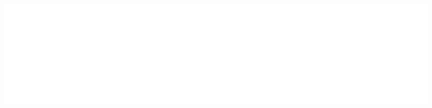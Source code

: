 <br>

<iframe width="560" height="315" src="https://www.youtube-nocookie.com/embed/_1Rys8zrMAY?si=HdWCGOgCczRABzJL" title="YouTube video player" frameborder="0" allow="accelerometer; autoplay; clipboard-write; encrypted-media; gyroscope; picture-in-picture; web-share" allowfullscreen></iframe>

<br>

<iframe width="560" height="315" src="https://www.youtube-nocookie.com/embed/-GjM9kQ_k5A?si=n_ouC0RnlMu79PJh" title="YouTube video player" frameborder="0" allow="accelerometer; autoplay; clipboard-write; encrypted-media; gyroscope; picture-in-picture; web-share" allowfullscreen></iframe>

<br>

<iframe width="560" height="315" src="https://www.youtube-nocookie.com/embed/hMGEjF4YWcY?si=CoJ3pdvoGqOm-t6t" title="YouTube video player" frameborder="0" allow="accelerometer; autoplay; clipboard-write; encrypted-media; gyroscope; picture-in-picture; web-share" allowfullscreen></iframe>

<br>

<iframe width="560" height="315" src="https://www.youtube-nocookie.com/embed/R9HDtBlLakg?si=6eboOXll-nEbx1YR" title="YouTube video player" frameborder="0" allow="accelerometer; autoplay; clipboard-write; encrypted-media; gyroscope; picture-in-picture; web-share" allowfullscreen></iframe>

<br>

<iframe width="560" height="315" src="https://www.youtube-nocookie.com/embed/3ABzWun5alU?si=Nu5SRcq6os-cFVDB" title="YouTube video player" frameborder="0" allow="accelerometer; autoplay; clipboard-write; encrypted-media; gyroscope; picture-in-picture; web-share" allowfullscreen></iframe>

<br>

<iframe width="560" height="315" src="https://www.youtube-nocookie.com/embed/videoseries?si=KsfRJ7Ek6oiEcuJG&amp;list=PLWPirh4EWFpHk70zwYoHu87uVsCC8E2S-" title="YouTube video player" frameborder="0" allow="accelerometer; autoplay; clipboard-write; encrypted-media; gyroscope; picture-in-picture; web-share" allowfullscreen></iframe>

<br>

<iframe width="560" height="315" src="https://www.youtube-nocookie.com/embed/kEj-m3YuGa4?si=9ptKv3H28N6UiuHV" title="YouTube video player" frameborder="0" allow="accelerometer; autoplay; clipboard-write; encrypted-media; gyroscope; picture-in-picture; web-share" allowfullscreen></iframe>

<br>

<iframe width="560" height="315" src="https://www.youtube-nocookie.com/embed/gnoqn705LBg?si=Y3--XQbGF1O89cSG" title="YouTube video player" frameborder="0" allow="accelerometer; autoplay; clipboard-write; encrypted-media; gyroscope; picture-in-picture; web-share" allowfullscreen></iframe>

<br>

<iframe width="560" height="315" src="https://www.youtube-nocookie.com/embed/videoseries?si=hsfvQu_798wU0wDG&amp;list=PLuYnCh-Sh1XdvuSGjQRi2jgUH9_CiVR8J" title="YouTube video player" frameborder="0" allow="accelerometer; autoplay; clipboard-write; encrypted-media; gyroscope; picture-in-picture; web-share" allowfullscreen></iframe>

<br>

<iframe width="560" height="315" src="https://www.youtube-nocookie.com/embed/vOFeSu6Zr94?si=sirEjkdo_SY6jFrd" title="YouTube video player" frameborder="0" allow="accelerometer; autoplay; clipboard-write; encrypted-media; gyroscope; picture-in-picture; web-share" allowfullscreen></iframe>
